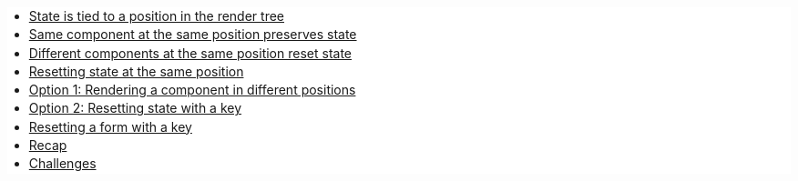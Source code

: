   * [State is tied to a position in the render tree ](https://react.dev/learn/preserving-and-resetting-state#state-is-tied-to-a-position-in-the-tree)
  * [Same component at the same position preserves state ](https://react.dev/learn/preserving-and-resetting-state#same-component-at-the-same-position-preserves-state)
  * [Different components at the same position reset state ](https://react.dev/learn/preserving-and-resetting-state#different-components-at-the-same-position-reset-state)
  * [Resetting state at the same position ](https://react.dev/learn/preserving-and-resetting-state#resetting-state-at-the-same-position)
  * [Option 1: Rendering a component in different positions ](https://react.dev/learn/preserving-and-resetting-state#option-1-rendering-a-component-in-different-positions)
  * [Option 2: Resetting state with a key ](https://react.dev/learn/preserving-and-resetting-state#option-2-resetting-state-with-a-key)
  * [Resetting a form with a key ](https://react.dev/learn/preserving-and-resetting-state#resetting-a-form-with-a-key)
  * [Recap](https://react.dev/learn/preserving-and-resetting-state#recap)
  * [Challenges](https://react.dev/learn/preserving-and-resetting-state#challenges)



